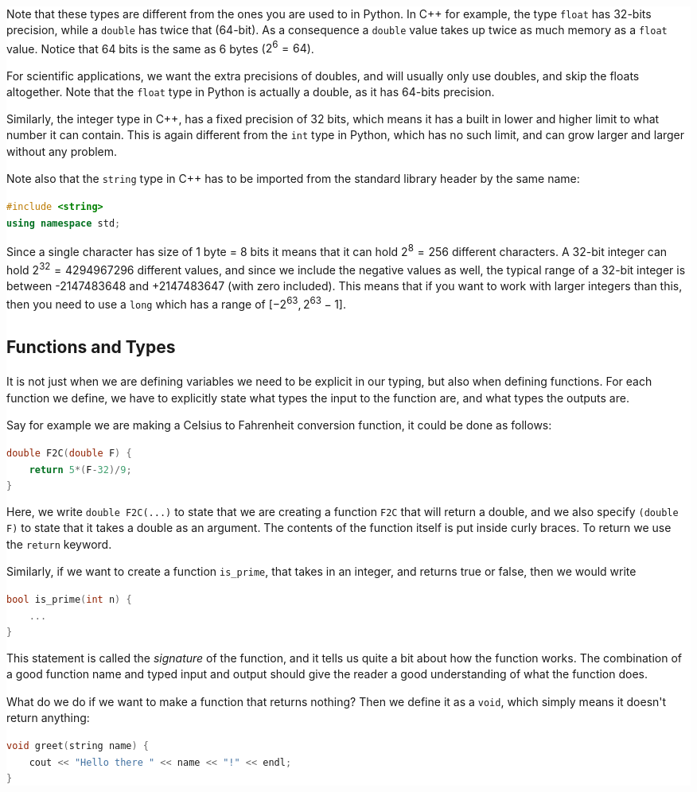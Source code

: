 Note that these types are different from the ones you are used to in Python. In C++ for example, the type `float` has 32-bits precision, while a `double` has twice that (64-bit). As a consequence a `double` value takes up twice as much memory as a `float` value. Notice that 64 bits is the same as 6 bytes ($2^6 = 64$).

For scientific applications, we want the extra precisions of doubles, and will usually only use doubles, and skip the floats altogether. Note that the `float` type in Python is actually a double, as it has 64-bits precision.

Similarly, the integer type in C++, has a fixed precision of 32 bits, which means it has a built in lower and higher limit to what number it can contain. This is again different from the `int` type in Python, which has no such limit, and can grow larger and larger without any problem.

Note also that the `string` type in C++ has to be imported from the standard library header by the same name:
```C++
#include <string>
using namespace std;
```

Since a single character has size of 1 byte = 8 bits it means that it can hold $2^8 = 256$ different characters. A 32-bit integer can hold $2^32 = 4294967296$ different values, and since we include the negative values as well, the typical range of a 32-bit integer is between -2147483648 and +2147483647 (with zero included). This means that if you want to work with larger integers than this, then you need to use a `long` which has a range of $[-2^{63}, 2^{63}-1]$.

## Functions and Types

It is not just when we are defining variables we need to be explicit in our typing, but also when defining functions. For each function we define, we have to explicitly state what types the input to the function are, and what types the outputs are.

Say for example we are making a Celsius to Fahrenheit conversion function, it could be done as follows:
```C++
double F2C(double F) {
    return 5*(F-32)/9;
}
```
Here, we write `double F2C(...)` to state that we are creating a function `F2C` that will return a double, and we also specify `(double F)` to state that it takes a double as an argument. The contents of the function itself is put inside curly braces. To return we use the `return` keyword.

Similarly, if we want to create a function `is_prime`, that takes in an integer, and returns true or false, then we would write
```C++
bool is_prime(int n) {
    ...
}
```
This statement is called the *signature* of the function, and it tells us quite a bit about how the function works. The combination of a good function name and typed input and output should give the reader a good understanding of what the function does.

What do we do if we want to make a function that returns nothing? Then we define it as a `void`, which simply means it doesn't return anything:
```C++
void greet(string name) {
    cout << "Hello there " << name << "!" << endl;
}
```

